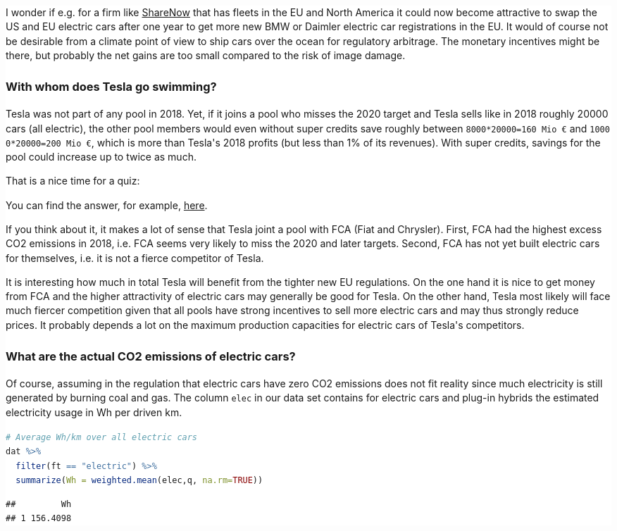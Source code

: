 I wonder if e.g. for a firm like [ShareNow](https://en.wikipedia.org/wiki/ShareNow) that has fleets in the EU and North America it could now become attractive to swap the US and EU electric cars after one year to get more new BMW or Daimler electric car registrations in the EU. It would of course not be  desirable from a climate point of view to ship cars over the ocean for regulatory arbitrage. The monetary incentives might be there, but probably the net gains are too small compared to the risk of image damage. 



### With whom does Tesla go swimming?

Tesla was not part of any pool in 2018. Yet, if it joins a pool who misses the 2020 target and Tesla sells like in 2018 roughly 20000 cars (all electric), the other pool members would even without super credits save roughly between `8000*20000=160 Mio €` and `10000*20000=200 Mio €`, which is more than Tesla's 2018 profits (but less than 1% of its revenues). With super credits, savings for the pool could increase up to twice as much.

That is a nice time for a quiz:

<iframe src="https://docs.google.com/forms/d/e/1FAIpQLSc9-4uFg1eX58MZgjDyqj27cwha1uwIvPt1k7Mz73xOGbnYtw/viewform?embedded=true" width="640" height="541" frameborder="0" marginheight="0" marginwidth="0">Loading…</iframe>

You can find the answer, for example, [here](https://www.ft.com/content/7a3c8d9a-57bb-11e9-a3db-1fe89bedc16e).

If you think about it, it makes a lot of sense that Tesla joint a pool with FCA (Fiat and Chrysler). First, FCA had the highest excess CO2 emissions in 2018, i.e. FCA seems very likely to miss the 2020 and later targets. Second, FCA has not yet built electric cars for themselves, i.e. it is not a fierce competitor of Tesla.

It is interesting how much in total Tesla will benefit from the tighter new EU regulations. On the one hand it is nice to get money from FCA and the higher attractivity of electric cars may generally be good for Tesla. On the other hand, Tesla most likely will face much fiercer competition given that all pools have strong incentives to sell more electric cars and may thus strongly reduce prices. It probably depends a lot on the maximum production capacities for electric cars of Tesla's competitors.

### What are the actual CO2 emissions of electric cars?

Of course, assuming in the regulation that electric cars have zero CO2 emissions does not fit reality since much electricity is still generated by burning coal and gas. The column `elec` in our data set contains for electric cars and plug-in hybrids the estimated electricity usage in Wh per driven km.


```r
# Average Wh/km over all electric cars
dat %>%
  filter(ft == "electric") %>%
  summarize(Wh = weighted.mean(elec,q, na.rm=TRUE))
```

```
##         Wh
## 1 156.4098
```
